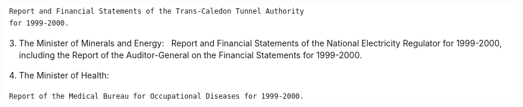 
     Report and Financial Statements of the Trans-Caledon Tunnel Authority
     for 1999-2000.

3.    The Minister of Minerals and Energy:
      
     Report and Financial Statements of the National Electricity Regulator
     for 1999-2000, including the Report of the Auditor-General on the
     Financial Statements for 1999-2000.

4.    The Minister of Health:


     Report of the Medical Bureau for Occupational Diseases for 1999-2000.


